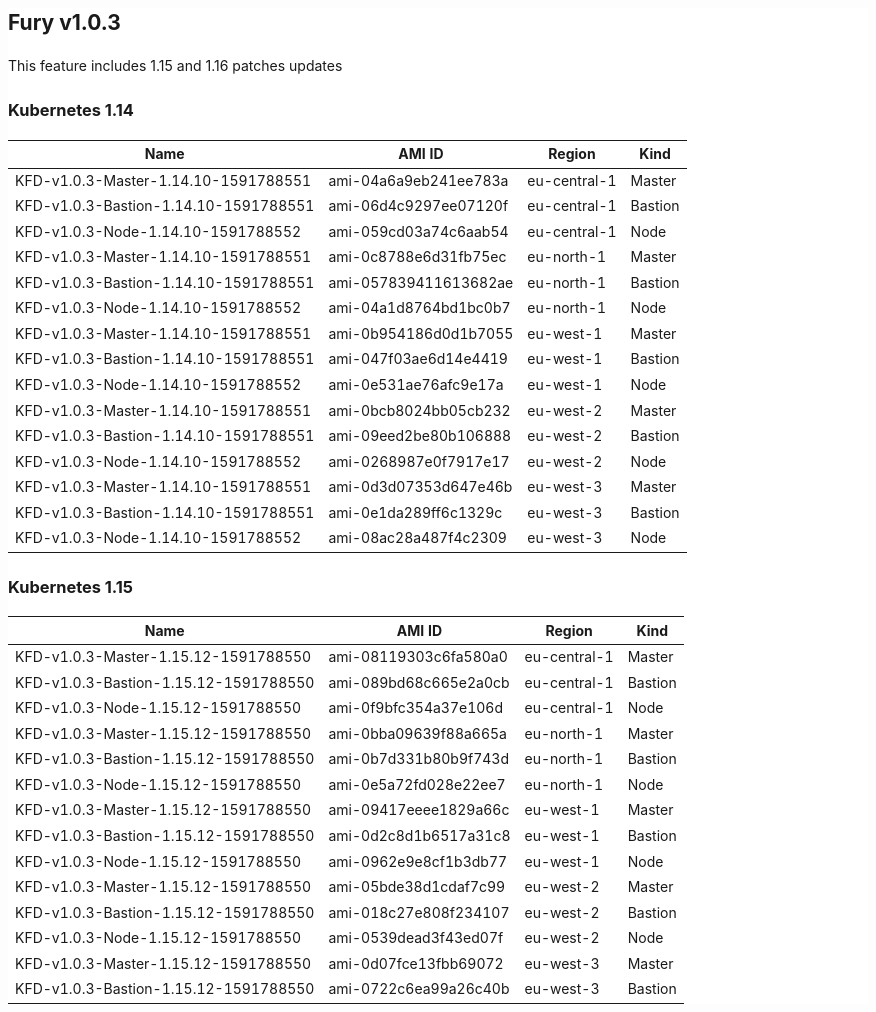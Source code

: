 ## Fury v1.0.3

This feature includes 1.15 and 1.16 patches updates

### Kubernetes 1.14

| Name                                  | AMI ID                | Region       | Kind    |
|---------------------------------------|-----------------------|--------------|---------|
| KFD-v1.0.3-Master-1.14.10-1591788551  | ami-04a6a9eb241ee783a | eu-central-1 | Master  |
| KFD-v1.0.3-Bastion-1.14.10-1591788551 | ami-06d4c9297ee07120f | eu-central-1 | Bastion |
| KFD-v1.0.3-Node-1.14.10-1591788552    | ami-059cd03a74c6aab54 | eu-central-1 | Node    |
| KFD-v1.0.3-Master-1.14.10-1591788551  | ami-0c8788e6d31fb75ec | eu-north-1   | Master  |
| KFD-v1.0.3-Bastion-1.14.10-1591788551 | ami-057839411613682ae | eu-north-1   | Bastion |
| KFD-v1.0.3-Node-1.14.10-1591788552    | ami-04a1d8764bd1bc0b7 | eu-north-1   | Node    |
| KFD-v1.0.3-Master-1.14.10-1591788551  | ami-0b954186d0d1b7055 | eu-west-1    | Master  |
| KFD-v1.0.3-Bastion-1.14.10-1591788551 | ami-047f03ae6d14e4419 | eu-west-1    | Bastion |
| KFD-v1.0.3-Node-1.14.10-1591788552    | ami-0e531ae76afc9e17a | eu-west-1    | Node    |
| KFD-v1.0.3-Master-1.14.10-1591788551  | ami-0bcb8024bb05cb232 | eu-west-2    | Master  |
| KFD-v1.0.3-Bastion-1.14.10-1591788551 | ami-09eed2be80b106888 | eu-west-2    | Bastion |
| KFD-v1.0.3-Node-1.14.10-1591788552    | ami-0268987e0f7917e17 | eu-west-2    | Node    |
| KFD-v1.0.3-Master-1.14.10-1591788551  | ami-0d3d07353d647e46b | eu-west-3    | Master  |
| KFD-v1.0.3-Bastion-1.14.10-1591788551 | ami-0e1da289ff6c1329c | eu-west-3    | Bastion |
| KFD-v1.0.3-Node-1.14.10-1591788552    | ami-08ac28a487f4c2309 | eu-west-3    | Node    |

### Kubernetes 1.15

| Name                                  | AMI ID                | Region       | Kind    |
|---------------------------------------|-----------------------|--------------|---------|
| KFD-v1.0.3-Master-1.15.12-1591788550  | ami-08119303c6fa580a0 | eu-central-1 | Master  |
| KFD-v1.0.3-Bastion-1.15.12-1591788550 | ami-089bd68c665e2a0cb | eu-central-1 | Bastion |
| KFD-v1.0.3-Node-1.15.12-1591788550    | ami-0f9bfc354a37e106d | eu-central-1 | Node    |
| KFD-v1.0.3-Master-1.15.12-1591788550  | ami-0bba09639f88a665a | eu-north-1   | Master  |
| KFD-v1.0.3-Bastion-1.15.12-1591788550 | ami-0b7d331b80b9f743d | eu-north-1   | Bastion |
| KFD-v1.0.3-Node-1.15.12-1591788550    | ami-0e5a72fd028e22ee7 | eu-north-1   | Node    |
| KFD-v1.0.3-Master-1.15.12-1591788550  | ami-09417eeee1829a66c | eu-west-1    | Master  |
| KFD-v1.0.3-Bastion-1.15.12-1591788550 | ami-0d2c8d1b6517a31c8 | eu-west-1    | Bastion |
| KFD-v1.0.3-Node-1.15.12-1591788550    | ami-0962e9e8cf1b3db77 | eu-west-1    | Node    |
| KFD-v1.0.3-Master-1.15.12-1591788550  | ami-05bde38d1cdaf7c99 | eu-west-2    | Master  |
| KFD-v1.0.3-Bastion-1.15.12-1591788550 | ami-018c27e808f234107 | eu-west-2    | Bastion |
| KFD-v1.0.3-Node-1.15.12-1591788550    | ami-0539dead3f43ed07f | eu-west-2    | Node    |
| KFD-v1.0.3-Master-1.15.12-1591788550  | ami-0d07fce13fbb69072 | eu-west-3    | Master  |
| KFD-v1.0.3-Bastion-1.15.12-1591788550 | ami-0722c6ea99a26c40b | eu-west-3    | Bastion |